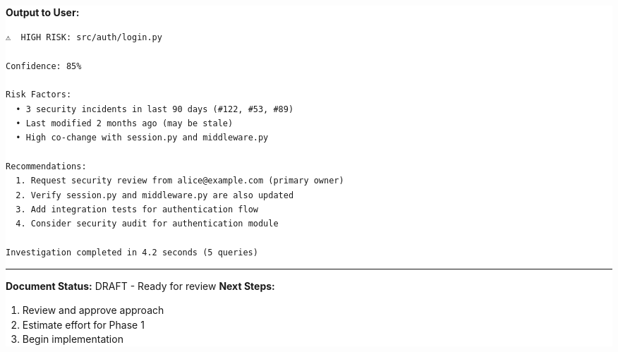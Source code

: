 **Output to User:**
```
⚠️  HIGH RISK: src/auth/login.py

Confidence: 85%

Risk Factors:
  • 3 security incidents in last 90 days (#122, #53, #89)
  • Last modified 2 months ago (may be stale)
  • High co-change with session.py and middleware.py

Recommendations:
  1. Request security review from alice@example.com (primary owner)
  2. Verify session.py and middleware.py are also updated
  3. Add integration tests for authentication flow
  4. Consider security audit for authentication module

Investigation completed in 4.2 seconds (5 queries)
```

---

**Document Status:** DRAFT - Ready for review
**Next Steps:**
1. Review and approve approach
2. Estimate effort for Phase 1
3. Begin implementation

